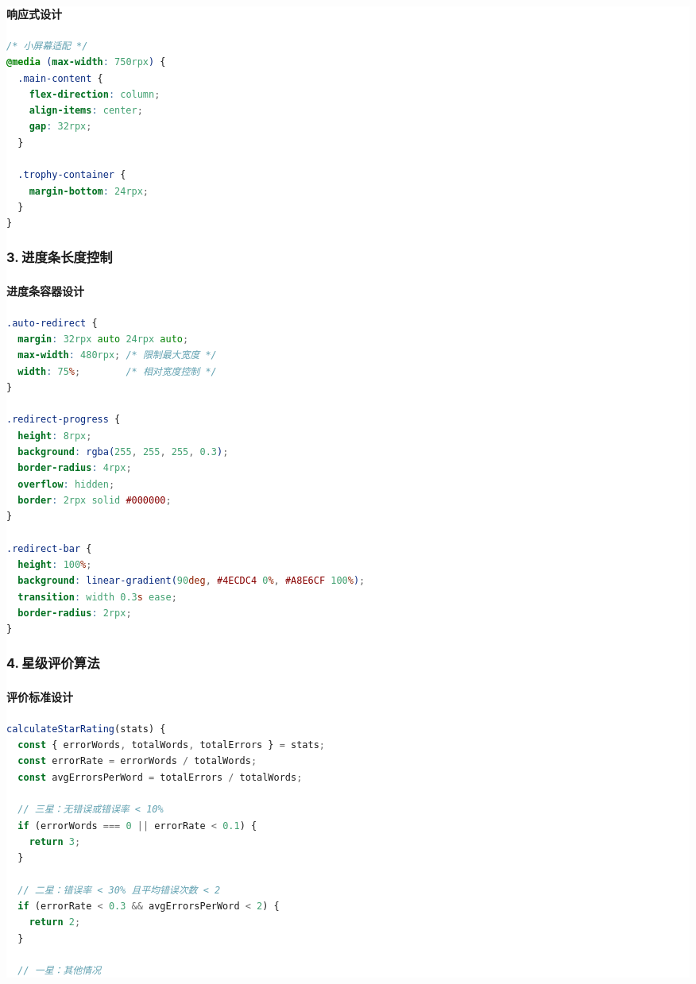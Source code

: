 #### 响应式设计

```css
/* 小屏幕适配 */
@media (max-width: 750rpx) {
  .main-content {
    flex-direction: column;
    align-items: center;
    gap: 32rpx;
  }
  
  .trophy-container {
    margin-bottom: 24rpx;
  }
}
```

### 3. 进度条长度控制

#### 进度条容器设计

```css
.auto-redirect {
  margin: 32rpx auto 24rpx auto;
  max-width: 480rpx; /* 限制最大宽度 */
  width: 75%;        /* 相对宽度控制 */
}

.redirect-progress {
  height: 8rpx;
  background: rgba(255, 255, 255, 0.3);
  border-radius: 4rpx;
  overflow: hidden;
  border: 2rpx solid #000000;
}

.redirect-bar {
  height: 100%;
  background: linear-gradient(90deg, #4ECDC4 0%, #A8E6CF 100%);
  transition: width 0.3s ease;
  border-radius: 2rpx;
}
```

### 4. 星级评价算法

#### 评价标准设计

```javascript
calculateStarRating(stats) {
  const { errorWords, totalWords, totalErrors } = stats;
  const errorRate = errorWords / totalWords;
  const avgErrorsPerWord = totalErrors / totalWords;
  
  // 三星：无错误或错误率 < 10%
  if (errorWords === 0 || errorRate < 0.1) {
    return 3;
  }
  
  // 二星：错误率 < 30% 且平均错误次数 < 2
  if (errorRate < 0.3 && avgErrorsPerWord < 2) {
    return 2;
  }
  
  // 一星：其他情况
```